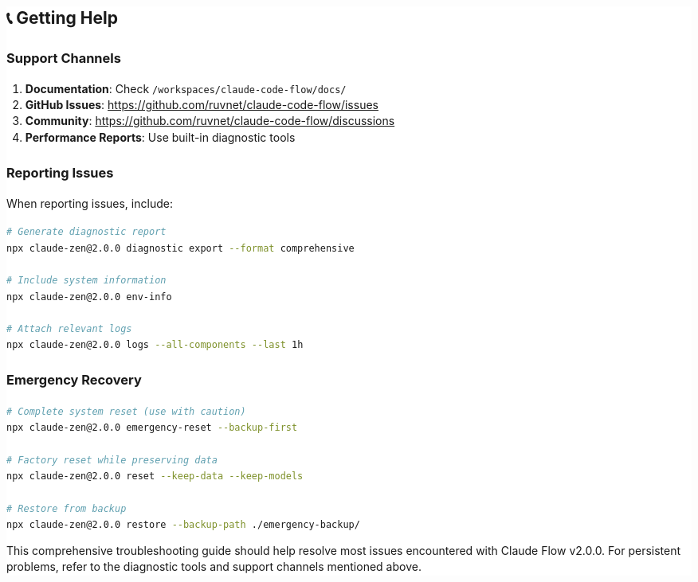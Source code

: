 ## 📞 Getting Help

### Support Channels

1. **Documentation**: Check `/workspaces/claude-code-flow/docs/`
2. **GitHub Issues**: https://github.com/ruvnet/claude-code-flow/issues
3. **Community**: https://github.com/ruvnet/claude-code-flow/discussions
4. **Performance Reports**: Use built-in diagnostic tools

### Reporting Issues

When reporting issues, include:
```bash
# Generate diagnostic report
npx claude-zen@2.0.0 diagnostic export --format comprehensive

# Include system information
npx claude-zen@2.0.0 env-info

# Attach relevant logs
npx claude-zen@2.0.0 logs --all-components --last 1h
```

### Emergency Recovery

```bash
# Complete system reset (use with caution)
npx claude-zen@2.0.0 emergency-reset --backup-first

# Factory reset while preserving data
npx claude-zen@2.0.0 reset --keep-data --keep-models

# Restore from backup
npx claude-zen@2.0.0 restore --backup-path ./emergency-backup/
```

This comprehensive troubleshooting guide should help resolve most issues encountered with Claude Flow v2.0.0. For persistent problems, refer to the diagnostic tools and support channels mentioned above.